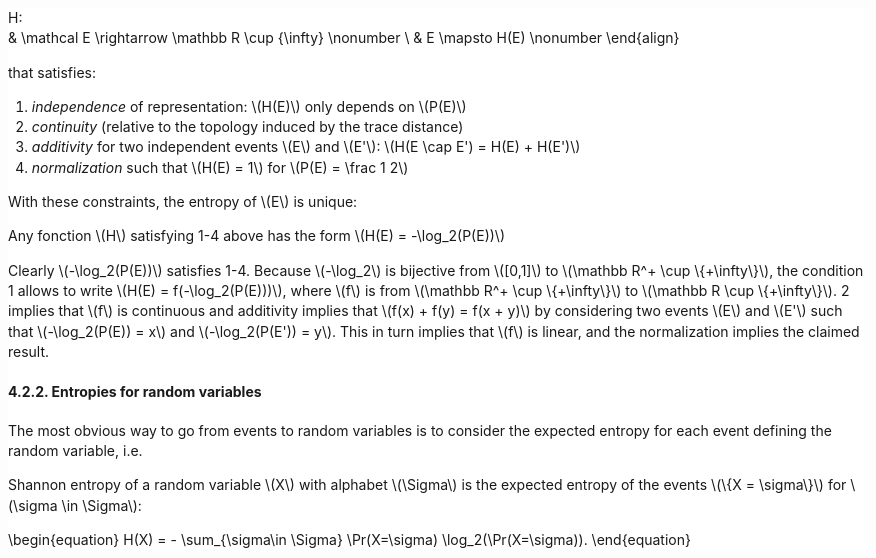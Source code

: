 H:\
&  \mathcal E \rightarrow \mathbb R \cup \{\infty\} \nonumber \\
& E \mapsto H(E) \nonumber
\end{align}
<p>
that satisfies:
</p>
<ol class="org-ol">
<li><i>independence</i> of representation: \(H(E)\) only depends on \(P(E)\)</li>
<li><i>continuity</i> (relative to the topology induced by the trace distance)</li>
<li><i>additivity</i> for two independent events \(E\) and \(E'\): \(H(E \cap E') = H(E) + H(E')\)</li>
<li><i>normalization</i> such that \(H(E) = 1\) for \(P(E) = \frac 1 2\)</li>
</ol>

<p>
With these constraints, the entropy of \(E\) is unique:
</p>
<div class="theorem" id="orgf40f74a">
<p>
Any fonction \(H\) satisfying 1-4 above has the form \(H(E) = -\log_2(P(E))\)
</p>

</div>

<div class="proof" id="org72a8faa">
<p>
Clearly \(-\log_2(P(E))\) satisfies 1-4. Because \(-\log_2\) is bijective from \([0,1]\) to \(\mathbb R^+ \cup \{+\infty\}\), the condition 1 allows to write \(H(E) = f(-\log_2(P(E)))\), where \(f\) is from \(\mathbb R^+ \cup \{+\infty\}\) to \(\mathbb R \cup \{+\infty\}\). 2 implies that \(f\) is continuous and additivity implies that \(f(x) + f(y) = f(x + y)\) by considering two events \(E\) and \(E'\) such that \(-\log_2(P(E)) = x\) and \(-\log_2(P(E')) = y\). This in turn implies that \(f\) is linear, and the normalization implies the claimed result.
</p>

</div>
</div>
</div>

<div id="outline-container-org99e6c41" class="outline-4">
<h4 id="org99e6c41"><span class="section-number-4">4.2.2.</span> Entropies for random variables</h4>
<div class="outline-text-4" id="text-4-2-2">
<p>
The most obvious way to go from events to random variables is to consider the expected entropy for each event defining the random variable, i.e.
</p>
<div text="Shannon Entropy" class="definition" id="org794f9c9">
<p>
Shannon entropy of a random variable \(X\) with alphabet \(\Sigma\) is the expected entropy of the events \(\{X = \sigma\}\) for \(\sigma \in \Sigma\):
</p>
\begin{equation}
H(X) = - \sum_{\sigma\in \Sigma} \Pr(X=\sigma) \log_2(\Pr(X=\sigma)).
\end{equation}
